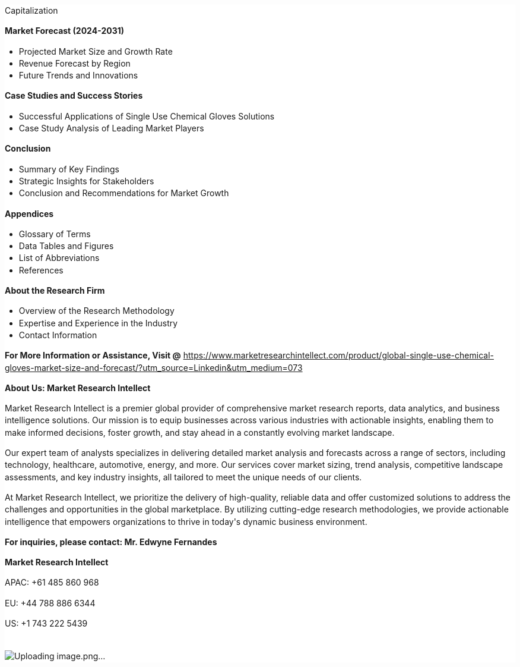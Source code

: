 Capitalization</li></ul><p><strong>Market Forecast (2024-2031)</strong></p><ul><li>Projected Market Size and Growth Rate</li><li>Revenue Forecast by Region</li><li>Future Trends and Innovations</li></ul><p><strong>Case Studies and Success Stories</strong></p><ul><li>Successful Applications of Single Use Chemical Gloves Solutions</li><li>Case Study Analysis of Leading Market Players</li></ul><p><strong>Conclusion</strong></p><ul><li>Summary of Key Findings</li><li>Strategic Insights for Stakeholders</li><li>Conclusion and Recommendations for Market Growth</li></ul><p><strong>Appendices</strong></p><ul><li>Glossary of Terms</li><li>Data Tables and Figures</li><li>List of Abbreviations</li><li>References</li></ul><p><strong>About the Research Firm</strong></p><ul><li>Overview of the Research Methodology</li><li>Expertise and Experience in the Industry</li><li>Contact Information</li></ul></div><div class="article-main__content" data-test-id="publishing-text-block"><p><span class="font-[700]"><strong>For More Information or Assistance, Visit @</strong>&nbsp;<a href="https://www.marketresearchintellect.com/product/global-single-use-chemical-gloves-market-size-and-forecast/?utm_source=Linkedin&utm_medium=073">https://www.marketresearchintellect.com/product/global-single-use-chemical-gloves-market-size-and-forecast/?utm_source=Linkedin&utm_medium=073</a></span></p><p><strong>About Us: Market Research Intellect</strong></p><p>Market Research Intellect is a premier global provider of comprehensive market research reports, data analytics, and business intelligence solutions. Our mission is to equip businesses across various industries with actionable insights, enabling them to make informed decisions, foster growth, and stay ahead in a constantly evolving market landscape.</p><p>Our expert team of analysts specializes in delivering detailed market analysis and forecasts across a range of sectors, including technology, healthcare, automotive, energy, and more. Our services cover market sizing, trend analysis, competitive landscape assessments, and key industry insights, all tailored to meet the unique needs of our clients.</p><p>At Market Research Intellect, we prioritize the delivery of high-quality, reliable data and offer customized solutions to address the challenges and opportunities in the global marketplace. By utilizing cutting-edge research methodologies, we provide actionable intelligence that empowers organizations to thrive in today's dynamic business environment.</p><p><strong>For inquiries, please contact: Mr. Edwyne Fernandes</strong></p><p><strong>Market Research Intellect</strong></p><p>APAC: +61 485 860 968</p><p>EU: +44 788 886 6344</p><p>US: +1 743 222 5439</p></div><div class="article-main__content" data-test-id="publishing-text-block">&nbsp;</div>
![Uploading image.png…]()
